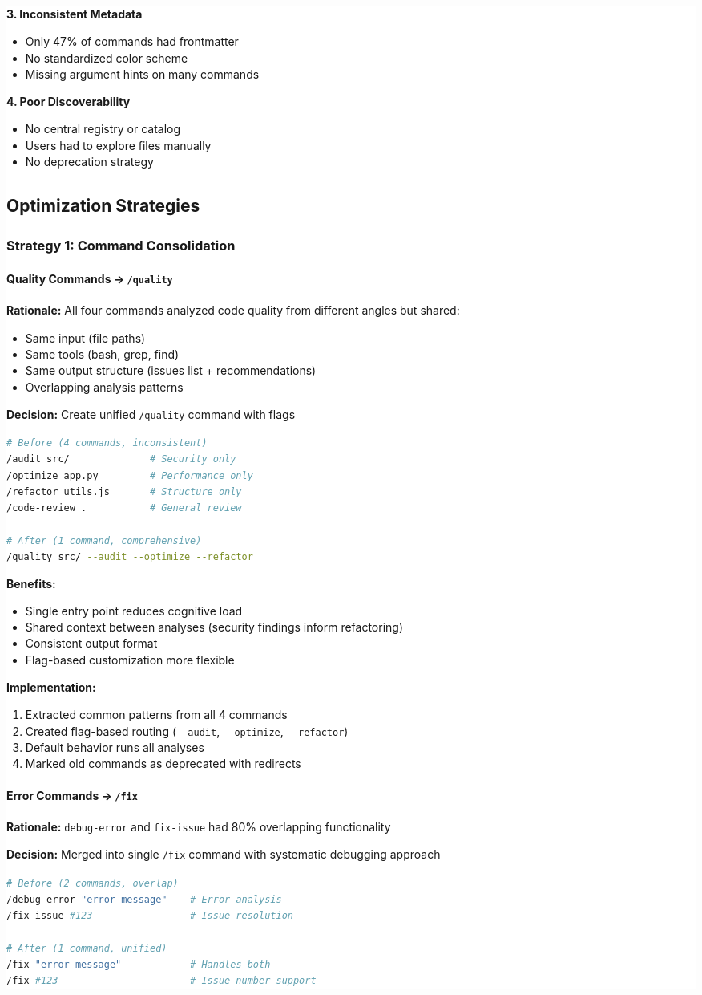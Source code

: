 **3. Inconsistent Metadata**
- Only 47% of commands had frontmatter
- No standardized color scheme
- Missing argument hints on many commands

**4. Poor Discoverability**
- No central registry or catalog
- Users had to explore files manually
- No deprecation strategy

## Optimization Strategies

### Strategy 1: Command Consolidation

#### Quality Commands → `/quality`

**Rationale:** All four commands analyzed code quality from different angles but shared:
- Same input (file paths)
- Same tools (bash, grep, find)
- Same output structure (issues list + recommendations)
- Overlapping analysis patterns

**Decision:** Create unified `/quality` command with flags

```bash
# Before (4 commands, inconsistent)
/audit src/              # Security only
/optimize app.py         # Performance only
/refactor utils.js       # Structure only
/code-review .           # General review

# After (1 command, comprehensive)
/quality src/ --audit --optimize --refactor
```

**Benefits:**
- Single entry point reduces cognitive load
- Shared context between analyses (security findings inform refactoring)
- Consistent output format
- Flag-based customization more flexible

**Implementation:**
1. Extracted common patterns from all 4 commands
2. Created flag-based routing (`--audit`, `--optimize`, `--refactor`)
3. Default behavior runs all analyses
4. Marked old commands as deprecated with redirects

#### Error Commands → `/fix`

**Rationale:** `debug-error` and `fix-issue` had 80% overlapping functionality

**Decision:** Merged into single `/fix` command with systematic debugging approach

```bash
# Before (2 commands, overlap)
/debug-error "error message"    # Error analysis
/fix-issue #123                 # Issue resolution

# After (1 command, unified)
/fix "error message"            # Handles both
/fix #123                       # Issue number support
```
